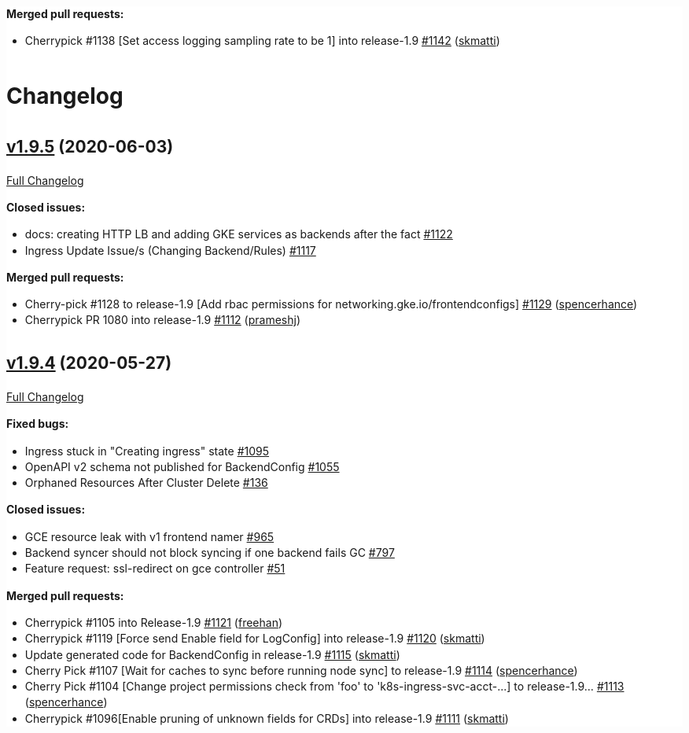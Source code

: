 **Merged pull requests:**

- Cherrypick \#1138 \[Set access logging sampling rate to be 1\] into release-1.9 [\#1142](https://github.com/kubernetes/ingress-gce/pull/1142) ([skmatti](https://github.com/skmatti))

# Changelog

## [v1.9.5](https://github.com/kubernetes/ingress-gce/tree/v1.9.5) (2020-06-03)

[Full Changelog](https://github.com/kubernetes/ingress-gce/compare/v1.9.4...v1.9.5)

**Closed issues:**

- docs: creating HTTP LB and adding GKE services as backends after the fact [\#1122](https://github.com/kubernetes/ingress-gce/issues/1122)
- Ingress Update Issue/s \(Changing Backend/Rules\) [\#1117](https://github.com/kubernetes/ingress-gce/issues/1117)

**Merged pull requests:**

- Cherry-pick \#1128 to release-1.9 \[Add rbac permissions for networking.gke.io/frontendconfigs\] [\#1129](https://github.com/kubernetes/ingress-gce/pull/1129) ([spencerhance](https://github.com/spencerhance))
- Cherrypick PR 1080 into release-1.9 [\#1112](https://github.com/kubernetes/ingress-gce/pull/1112) ([prameshj](https://github.com/prameshj))

## [v1.9.4](https://github.com/kubernetes/ingress-gce/tree/v1.9.4) (2020-05-27)

[Full Changelog](https://github.com/kubernetes/ingress-gce/compare/v1.9.3...v1.9.4)

**Fixed bugs:**

- Ingress stuck in "Creating ingress" state [\#1095](https://github.com/kubernetes/ingress-gce/issues/1095)
- OpenAPI v2 schema not published for BackendConfig [\#1055](https://github.com/kubernetes/ingress-gce/issues/1055)
- Orphaned Resources After Cluster Delete [\#136](https://github.com/kubernetes/ingress-gce/issues/136)

**Closed issues:**

- GCE resource leak with v1 frontend namer  [\#965](https://github.com/kubernetes/ingress-gce/issues/965)
- Backend syncer should not block syncing if one backend fails GC [\#797](https://github.com/kubernetes/ingress-gce/issues/797)
- Feature request: ssl-redirect on gce controller [\#51](https://github.com/kubernetes/ingress-gce/issues/51)

**Merged pull requests:**

- Cherrypick \#1105 into Release-1.9 [\#1121](https://github.com/kubernetes/ingress-gce/pull/1121) ([freehan](https://github.com/freehan))
- Cherrypick \#1119 \[Force send Enable field for LogConfig\] into release-1.9 [\#1120](https://github.com/kubernetes/ingress-gce/pull/1120) ([skmatti](https://github.com/skmatti))
- Update generated code for BackendConfig in release-1.9 [\#1115](https://github.com/kubernetes/ingress-gce/pull/1115) ([skmatti](https://github.com/skmatti))
- Cherry Pick \#1107 \[Wait for caches to sync before running node sync\] to release-1.9 [\#1114](https://github.com/kubernetes/ingress-gce/pull/1114) ([spencerhance](https://github.com/spencerhance))
- Cherry Pick \#1104 \[Change project permissions check from 'foo' to 'k8s-ingress-svc-acct-...\] to release-1.9… [\#1113](https://github.com/kubernetes/ingress-gce/pull/1113) ([spencerhance](https://github.com/spencerhance))
- Cherrypick \#1096\[Enable pruning of unknown fields for CRDs\] into release-1.9 [\#1111](https://github.com/kubernetes/ingress-gce/pull/1111) ([skmatti](https://github.com/skmatti))